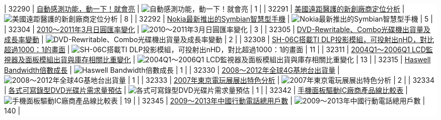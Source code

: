 | 32290 | [自動感測功能，動一下！就會亮](https://www.topology.com.tw/DataContent/graph/%E8%87%AA%E5%8B%95%E6%84%9F%E6%B8%AC%E5%8A%9F%E8%83%BD%EF%BC%8C%E5%8B%95%E4%B8%80%E4%B8%8B%EF%BC%81%E5%B0%B1%E6%9C%83%E4%BA%AE/32290) | ![自動感測功能，動一下！就會亮](https://www.topology.com.tw/System/DownloadImg/r1011219-31.gif/graph) | <span title="30938">1</span> |
| 32291 | [美國遠距醫護的新創廠商定位分析](https://www.topology.com.tw/DataContent/graph/%E7%BE%8E%E5%9C%8B%E9%81%A0%E8%B7%9D%E9%86%AB%E8%AD%B7%E7%9A%84%E6%96%B0%E5%89%B5%E5%BB%A0%E5%95%86%E5%AE%9A%E4%BD%8D%E5%88%86%E6%9E%90/32291) | ![美國遠距醫護的新創廠商定位分析](https://www.topology.com.tw/System/DownloadImg/r1050106-2.gif/graph) | <span title="4337, 7878, 11188, 15169, 21217, 27580, 28253, 29501">8</span> |
| 32292 | [Nokia最新推出的Symbian智慧型手機](https://www.topology.com.tw/DataContent/graph/Nokia%E6%9C%80%E6%96%B0%E6%8E%A8%E5%87%BA%E7%9A%84Symbian%E6%99%BA%E6%85%A7%E5%9E%8B%E6%89%8B%E6%A9%9F/32292) | ![Nokia最新推出的Symbian智慧型手機](https://www.topology.com.tw/System/DownloadImg/r060510-2.gif/graph) | <span title="764, 6155, 12295, 21024, 27480">5</span> |
| 32304 | [2010～2011年3月日圓匯率變化](https://www.topology.com.tw/DataContent/graph/2010%EF%BD%9E2011%E5%B9%B43%E6%9C%88%E6%97%A5%E5%9C%93%E5%8C%AF%E7%8E%87%E8%AE%8A%E5%8C%96/32304) | ![2010～2011年3月日圓匯率變化](https://www.topology.com.tw/System/DownloadImg/r1000330-6.gif/graph) | <span title="1149, 5171, 16061">3</span> |
| 32305 | [DVD-Rewritable、Combo光碟機出貨量及成長率變動](https://www.topology.com.tw/DataContent/graph/DVD-Rewritable%E3%80%81Combo%E5%85%89%E7%A2%9F%E6%A9%9F%E5%87%BA%E8%B2%A8%E9%87%8F%E5%8F%8A%E6%88%90%E9%95%B7%E7%8E%87%E8%AE%8A%E5%8B%95/32305) | ![DVD-Rewritable、Combo光碟機出貨量及成長率變動](https://www.topology.com.tw/System/DownloadImg/r910912-14.gif/graph) | <span title="9348, 35560">2</span> |
| 32308 | [SH-06C搭載TI DLP投影模組，可投射出nHD，對比超過1000：1的畫面](https://www.topology.com.tw/DataContent/graph/SH-06C%E6%90%AD%E8%BC%89TI%20DLP%E6%8A%95%E5%BD%B1%E6%A8%A1%E7%B5%84%EF%BC%8C%E5%8F%AF%E6%8A%95%E5%B0%84%E5%87%BAnHD%EF%BC%8C%E5%B0%8D%E6%AF%94%E8%B6%85%E9%81%8E1000%EF%BC%9A1%E7%9A%84%E7%95%AB%E9%9D%A2/32308) | ![SH-06C搭載TI DLP投影模組，可投射出nHD，對比超過1000：1的畫面](https://www.topology.com.tw/System/DownloadImg/r1010926-31.gif/graph) | <span title="1798, 2929, 4861, 6613, 14969, 15149, 16131, 22005, 29153, 32293, 33262">11</span> |
| 32311 | [2004Q1～2006Q1 LCD監視器及面板模組出貨與庫存相關比重變化](https://www.topology.com.tw/DataContent/graph/2004Q1%EF%BD%9E2006Q1%20LCD%E7%9B%A3%E8%A6%96%E5%99%A8%E5%8F%8A%E9%9D%A2%E6%9D%BF%E6%A8%A1%E7%B5%84%E5%87%BA%E8%B2%A8%E8%88%87%E5%BA%AB%E5%AD%98%E7%9B%B8%E9%97%9C%E6%AF%94%E9%87%8D%E8%AE%8A%E5%8C%96/32311) | ![2004Q1～2006Q1 LCD監視器及面板模組出貨與庫存相關比重變化](https://www.topology.com.tw/System/DownloadImg/r051006-31.gif/graph) | <span title="7236, 7952, 11667, 12535, 14546, 16558, 17177, 18606, 19226, 22217, 23616, 32856, 36242">13</span> |
| 32315 | [Haswell Bandwidth倍數成長](https://www.topology.com.tw/DataContent/graph/Haswell%20Bandwidth%E5%80%8D%E6%95%B8%E6%88%90%E9%95%B7/32315) | ![Haswell Bandwidth倍數成長](https://www.topology.com.tw/System/DownloadImg/r1011010-58.gif/graph) | <span title="19830">1</span> |
| 32330 | [2008～2012年全球4G基地台出貨量](https://www.topology.com.tw/DataContent/graph/2008%EF%BD%9E2012%E5%B9%B4%E5%85%A8%E7%90%834G%E5%9F%BA%E5%9C%B0%E5%8F%B0%E5%87%BA%E8%B2%A8%E9%87%8F/32330) | ![2008～2012年全球4G基地台出貨量](https://www.topology.com.tw/System/DownloadImg/r991222-8.gif/graph) | <span title="23847">1</span> |
| 32333 | [2007年東京電玩展展出特色分析](https://www.topology.com.tw/DataContent/graph/2007%E5%B9%B4%E6%9D%B1%E4%BA%AC%E9%9B%BB%E7%8E%A9%E5%B1%95%E5%B1%95%E5%87%BA%E7%89%B9%E8%89%B2%E5%88%86%E6%9E%90/32333) | ![2007年東京電玩展展出特色分析](https://www.topology.com.tw/System/DownloadImg/r961017-25.gif/graph) | <span title="15903, 18764">2</span> |
| 32334 | [各式可寫錄型DVD光碟片需求量預估](https://www.topology.com.tw/DataContent/graph/%E5%90%84%E5%BC%8F%E5%8F%AF%E5%AF%AB%E9%8C%84%E5%9E%8BDVD%E5%85%89%E7%A2%9F%E7%89%87%E9%9C%80%E6%B1%82%E9%87%8F%E9%A0%90%E4%BC%B0/32334) | ![各式可寫錄型DVD光碟片需求量預估](https://www.topology.com.tw/System/DownloadImg/r021128-14.gif/graph) | <span title="25910">1</span> |
| 32342 | [手機面板驅動IC廠商產品線比較表](https://www.topology.com.tw/DataContent/graph/%E6%89%8B%E6%A9%9F%E9%9D%A2%E6%9D%BF%E9%A9%85%E5%8B%95IC%E5%BB%A0%E5%95%86%E7%94%A2%E5%93%81%E7%B7%9A%E6%AF%94%E8%BC%83%E8%A1%A8/32342) | ![手機面板驅動IC廠商產品線比較表](https://www.topology.com.tw/System/DownloadImg/r1011205-65.gif/graph) | <span title="7996, 8472, 14380, 18273, 18970, 19214, 21921, 22729, 23012, 23532, 23916, 24359, 27816, 28767, 31757, 33871, 35717, 37233, 37600">19</span> |
| 32345 | [2009～2013年中國行動電話總用戶數](https://www.topology.com.tw/DataContent/graph/2009%EF%BD%9E2013%E5%B9%B4%E4%B8%AD%E5%9C%8B%E8%A1%8C%E5%8B%95%E9%9B%BB%E8%A9%B1%E7%B8%BD%E7%94%A8%E6%88%B6%E6%95%B8/32345) | ![2009～2013年中國行動電話總用戶數](https://www.topology.com.tw/System/DownloadImg/r1030122-17.gif/graph) | <span title="3, 16, 750, 1004, 1054, 1341, 1488, 1548, 1781, 1881, 1975, 2710, 2822, 2869, 2875, 2883, 3005, 3388, 3666, 3982, 4072, 4140, 4145, 4330, 4416, 4496, 4546, 4892, 4929, 5336, 5428, 5850, 5881, 5889, 6680, 6832, 6974, 7080, 7107, 7167, 7240, 7300, 7937, 7973, 7988, 8326, 8328, 8505, 8573, 8807, 9317, 9333, 9355, 9586, 9588, 9937, 9944, 10509, 10556, 10659, 10852, 11067, 11085, 11132, 11176, 12173, 12203, 12494, 12537, 12809, 13280, 13337, 13379, 13506, 13628, 13772, 13841, 13847, 14006, 14423, 14497, 14536, 14558, 14872, 14903, 15200, 15275, 15340, 15851, 15947, 15976, 16012, 16156, 17176, 17254, 17277, 17405, 17402, 17498, 17577, 17857, 17860, 17933, 18601, 18785, 18811, 18886, 18908, 18923, 18949, 18963, 19188, 19311, 20139, 20147, 20185, 20749, 21058, 21978, 22430, 22564, 23142, 24942, 25025, 25285, 25401, 26373, 26823, 28479, 29719, 31361, 31390, 31959, 32122, 32465, 32718, 33555, 36267, 36274, 36372">140</span> |